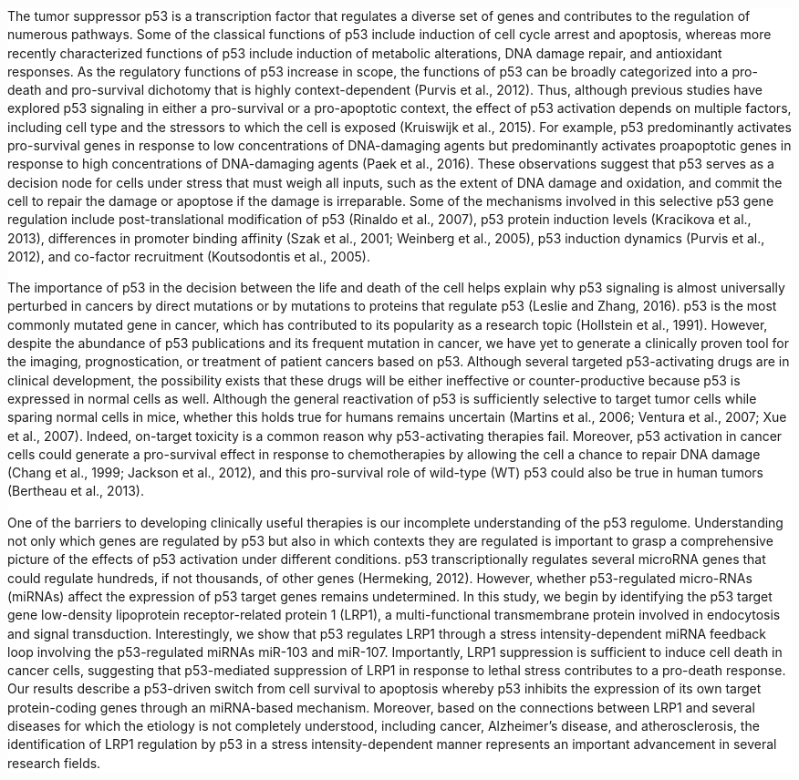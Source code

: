 The tumor suppressor p53 is a transcription factor that regulates a diverse set of genes and contributes to the regulation of numerous pathways. Some of the classical functions of p53 include induction of cell cycle arrest and apoptosis, whereas more recently characterized functions of p53 include induction of metabolic alterations, DNA damage repair, and antioxidant responses. As the regulatory functions of p53 increase in scope, the functions of p53 can be broadly categorized into a pro-death and pro-survival dichotomy that is highly context-dependent (Purvis et al., 2012). Thus, although previous studies have explored p53 signaling in either a pro-survival or a pro-apoptotic context, the effect of p53 activation depends on multiple factors, including cell type and the stressors to which the cell is exposed (Kruiswijk et al., 2015). For example, p53 predominantly activates pro-survival genes in response to low concentrations of DNA-damaging agents but predominantly activates proapoptotic genes in response to high concentrations of DNA-damaging agents (Paek et al., 2016). These observations suggest that p53 serves as a decision node for cells under stress that must weigh all inputs, such as the extent of DNA damage and oxidation, and commit the cell to repair the damage or apoptose if the damage is irreparable. Some of the mechanisms involved in this selective p53 gene regulation include post-translational modification of p53 (Rinaldo et al., 2007), p53 protein induction levels (Kracikova et al., 2013), differences in promoter binding affinity (Szak et al., 2001; Weinberg et al., 2005), p53 induction dynamics (Purvis et al., 2012), and co-factor recruitment (Koutsodontis et al., 2005).

The importance of p53 in the decision between the life and death of the cell helps explain why p53 signaling is almost universally perturbed in cancers by direct mutations or by mutations to proteins that regulate p53 (Leslie and Zhang, 2016). p53 is the most commonly mutated gene in cancer, which has contributed to its popularity as a research topic (Hollstein et al., 1991). However, despite the abundance of p53 publications and its frequent mutation in cancer, we have yet to generate a clinically proven tool for the imaging, prognostication, or treatment of patient cancers based on p53. Although several targeted p53-activating drugs are in clinical development, the possibility exists that these drugs will be either ineffective or counter-productive because p53 is expressed in normal cells as well. Although the general reactivation of p53 is sufficiently selective to target tumor cells while sparing normal cells in mice, whether this holds true for humans remains uncertain (Martins et al., 2006; Ventura et al., 2007; Xue et al., 2007). Indeed, on-target toxicity is a common reason why p53-activating therapies fail. Moreover, p53 activation in cancer cells could generate a pro-survival effect in response to chemotherapies by allowing the cell a chance to repair DNA damage (Chang et al., 1999; Jackson et al., 2012), and this pro-survival role of wild-type (WT) p53 could also be true in human tumors (Bertheau et al., 2013).

One of the barriers to developing clinically useful therapies is our incomplete understanding of the p53 regulome. Understanding not only which genes are regulated by p53 but also in which contexts they are regulated is important to grasp a comprehensive picture of the effects of p53 activation under different conditions. p53 transcriptionally regulates several microRNA genes that could regulate hundreds, if not thousands, of other genes (Hermeking, 2012). However, whether p53-regulated micro-RNAs (miRNAs) affect the expression of p53 target genes remains undetermined. In this study, we begin by identifying the p53 target gene low-density lipoprotein receptor-related protein 1 (LRP1), a multi-functional transmembrane protein involved in endocytosis and signal transduction. Interestingly, we show that p53 regulates LRP1 through a stress intensity-dependent miRNA feedback loop involving the p53-regulated miRNAs miR-103 and miR-107. Importantly, LRP1 suppression is sufficient to induce cell death in cancer cells, suggesting that p53-mediated suppression of LRP1 in response to lethal stress contributes to a pro-death response. Our results describe a p53-driven switch from cell survival to apoptosis whereby p53 inhibits the expression of its own target protein-coding genes through an miRNA-based mechanism. Moreover, based on the connections between LRP1 and several diseases for which the etiology is not completely understood, including cancer, Alzheimer’s disease, and atherosclerosis, the identification of LRP1 regulation by p53 in a stress intensity-dependent manner represents an important advancement in several research fields.
